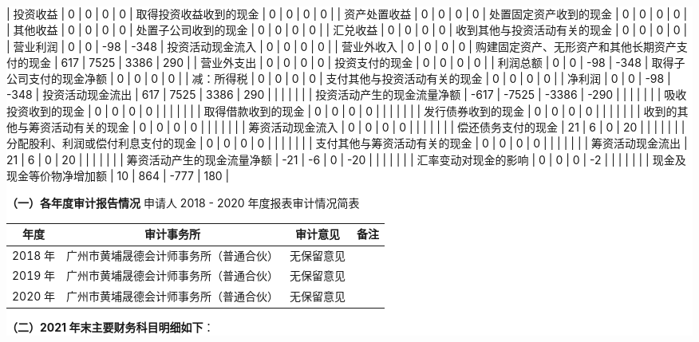 | 投资收益       | 0    | 0    | 0    | 0       | 取得投资收益收到的现金                         | 0    | 0     | 0     | 0       |
| 资产处置收益   | 0    | 0    | 0    | 0       | 处置固定资产收到的现金                         | 0    | 0     | 0     | 0       |
| 其他收益       | 0    | 0    | 0    | 0       | 处置子公司收到的现金                           | 0    | 0     | 0     | 0       |
| 汇兑收益       | 0    | 0    | 0    | 0       | 收到其他与投资活动有关的现金                   | 0    | 0     | 0     | 0       |
| 营业利润       | 0    | 0    | -98  | -348    | 投资活动现金流入                               | 0    | 0     | 0     | 0       |
| 营业外收入     | 0    | 0    | 0    | 0       | 购建固定资产、无形资产和其他长期资产支付的现金 | 617  | 7525  | 3386  | 290     |
| 营业外支出     | 0    | 0    | 0    | 0       | 投资支付的现金                                 | 0    | 0     | 0     | 0       |
| 利润总额       | 0    | 0    | -98  | -348    | 取得子公司支付的现金净额                       | 0    | 0     | 0     | 0       |
| 减：所得税     | 0    | 0    | 0    | 0       | 支付其他与投资活动有关的现金                   | 0    | 0     | 0     | 0       |
| 净利润         | 0    | 0    | -98  | -348    | 投资活动现金流出                               | 617  | 7525  | 3386  | 290     |
|                |      |      |      |         | 投资活动产生的现金流量净额                     | -617 | -7525 | -3386 | -290    |
|                |      |      |      |         | 吸收投资收到的现金                             | 0    | 0     | 0     | 0       |
|                |      |      |      |         | 取得借款收到的现金                             | 0    | 0     | 0     | 0       |
|                |      |      |      |         | 发行债券收到的现金                             | 0    | 0     | 0     | 0       |
|                |      |      |      |         | 收到的其他与筹资活动有关的现金                 | 0    | 0     | 0     | 0       |
|                |      |      |      |         | 筹资活动现金流入                               | 0    | 0     | 0     | 0       |
|                |      |      |      |         | 偿还债务支付的现金                             | 21   | 6     | 0     | 20      |
|                |      |      |      |         | 分配股利、利润或偿付利息支付的现金             | 0    | 0     | 0     | 0       |
|                |      |      |      |         | 支付其他与筹资活动有关的现金                   | 0    | 0     | 0     | 0       |
|                |      |      |      |         | 筹资活动现金流出                               | 21   | 6     | 0     | 20      |
|                |      |      |      |         | 筹资活动产生的现金流量净额                     | -21  | -6    | 0     | -20     |
|                |      |      |      |         | 汇率变动对现金的影响                           | 0    | 0     | 0     | -2      |
|                |      |      |      |         | 现金及现金等价物净增加额                       | 10   | 864   | -777  | 180     |

**（一）各年度审计报告情况**
申请人 2018 - 2020 年度报表审计情况简表

| 年度    | 审计事务所                             | 审计意见   | 备注 |
| ------- | -------------------------------------- | ---------- | ---- |
| 2018 年 | 广州市黄埔晟德会计师事务所（普通合伙） | 无保留意见 |      |
| 2019 年 | 广州市黄埔晟德会计师事务所（普通合伙） | 无保留意见 |      |
| 2020 年 | 广州市黄埔晟德会计师事务所（普通合伙） | 无保留意见 |      |

**（二）2021 年末主要财务科目明细如下**：
